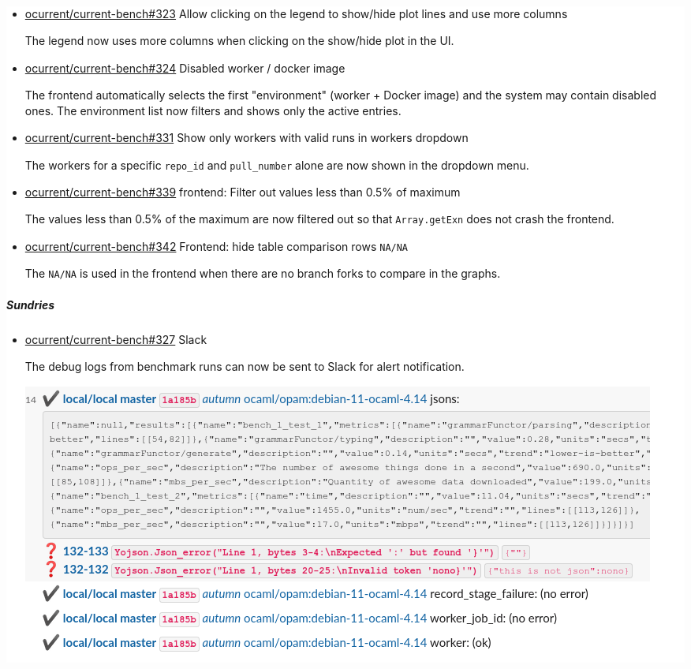 * [ocurrent/current-bench#323](https://github.com/ocurrent/current-bench/pull/323)
  Allow clicking on the legend to show/hide plot lines and use more columns

  The legend now uses more columns when clicking on the show/hide plot
  in the UI.
  
* [ocurrent/current-bench#324](https://github.com/ocurrent/current-bench/issues/324)
  Disabled worker / docker image

  The frontend automatically selects the first "environment" (worker +
  Docker image) and the system may contain disabled ones. The
  environment list now filters and shows only the active entries.

* [ocurrent/current-bench#331](https://github.com/ocurrent/current-bench/pull/331)
  Show only workers with valid runs in workers dropdown

  The workers for a specific `repo_id` and `pull_number` alone are now
  shown in the dropdown menu.

* [ocurrent/current-bench#339](https://github.com/ocurrent/current-bench/pull/339)
  frontend: Filter out values less than 0.5% of maximum

  The values less than 0.5% of the maximum are now filtered out so
  that `Array.getExn` does not crash the frontend.

* [ocurrent/current-bench#342](https://github.com/ocurrent/current-bench/pull/342)
  Frontend: hide table comparison rows `NA/NA`

  The `NA/NA` is used in the frontend when there are no branch forks
  to compare in the graphs.

##### Sundries

* [ocurrent/current-bench#327](https://github.com/ocurrent/current-bench/pull/327)
  Slack

  The debug logs from benchmark runs can now be sent to Slack for
  alert notification.

  ![Current-bench-PR-327-alert](images/Current-bench-PR-327-alert.png)
